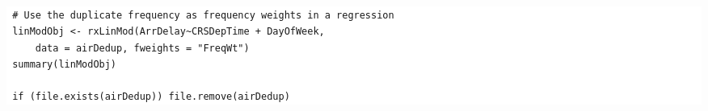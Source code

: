  ```
  # Use the duplicate frequency as frequency weights in a regression
  linModObj <- rxLinMod(ArrDelay~CRSDepTime + DayOfWeek, 
      data = airDedup, fweights = "FreqWt")
  summary(linModObj)

  if (file.exists(airDedup)) file.remove(airDedup)
```



